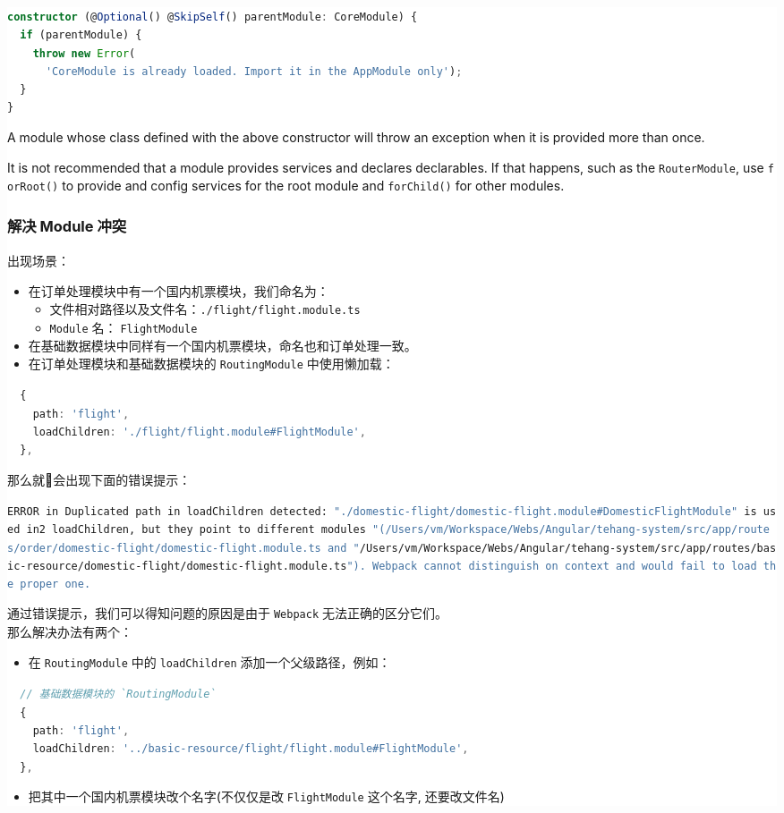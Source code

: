 ```ts
constructor (@Optional() @SkipSelf() parentModule: CoreModule) {
  if (parentModule) {
    throw new Error(
      'CoreModule is already loaded. Import it in the AppModule only');
  }
}
```

A module whose class defined with the above constructor will throw an exception when it is provided more than once.

It is not recommended that a module provides services and declares declarables. If that happens, such as the `RouterModule`, use `forRoot()` to provide and config services for the root module and `forChild()` for other modules.

### 解决 Module 冲突

出现场景：

- 在订单处理模块中有一个国内机票模块，我们命名为：
  - 文件相对路径以及文件名：`./flight/flight.module.ts`
  - `Module` 名： `FlightModule`
- 在基础数据模块中同样有一个国内机票模块，命名也和订单处理一致。
- 在订单处理模块和基础数据模块的 `RoutingModule` 中使用懒加载：

```ts
  {
    path: 'flight',
    loadChildren: './flight/flight.module#FlightModule',
  },
```

那么就会出现下面的错误提示：

```bash
ERROR in Duplicated path in loadChildren detected: "./domestic-flight/domestic-flight.module#DomesticFlightModule" is used in2 loadChildren, but they point to different modules "(/Users/vm/Workspace/Webs/Angular/tehang-system/src/app/routes/order/domestic-flight/domestic-flight.module.ts and "/Users/vm/Workspace/Webs/Angular/tehang-system/src/app/routes/basic-resource/domestic-flight/domestic-flight.module.ts"). Webpack cannot distinguish on context and would fail to load the proper one.
```

通过错误提示，我们可以得知问题的原因是由于 `Webpack` 无法正确的区分它们。  
那么解决办法有两个：

- 在 `RoutingModule` 中的 `loadChildren` 添加一个父级路径，例如：

```ts
  // 基础数据模块的 `RoutingModule`
  {
    path: 'flight',
    loadChildren: '../basic-resource/flight/flight.module#FlightModule',
  },
```

- 把其中一个国内机票模块改个名字(不仅仅是改 `FlightModule` 这个名字, 还要改文件名)
